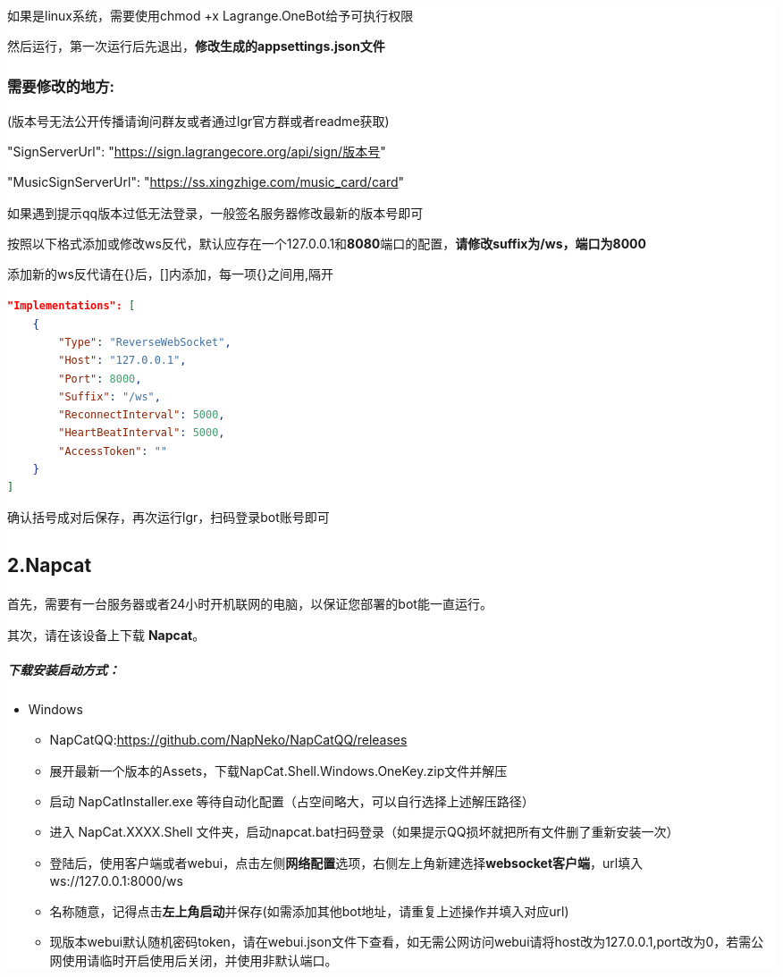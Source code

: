 如果是linux系统，需要使用chmod +x Lagrange.OneBot给予可执行权限

然后运行，第一次运行后先退出，**修改生成的appsettings.json文件**

### 需要修改的地方:
(版本号无法公开传播请询问群友或者通过lgr官方群或者readme获取)

"SignServerUrl": "https://sign.lagrangecore.org/api/sign/版本号"

"MusicSignServerUrl": "https://ss.xingzhige.com/music_card/card"

如果遇到提示qq版本过低无法登录，一般签名服务器修改最新的版本号即可

按照以下格式添加或修改ws反代，默认应存在一个127.0.0.1和**8080**端口的配置，**请修改suffix为/ws，端口为8000**

添加新的ws反代请在{}后，[]内添加，每一项{}之间用,隔开

```json
"Implementations": [
    {
        "Type": "ReverseWebSocket",
        "Host": "127.0.0.1",
        "Port": 8000,
        "Suffix": "/ws",
        "ReconnectInterval": 5000,
        "HeartBeatInterval": 5000,
        "AccessToken": ""
    }
]
```

确认括号成对后保存，再次运行lgr，扫码登录bot账号即可

## 2.Napcat

首先，需要有一台服务器或者24小时开机联网的电脑，以保证您部署的bot能一直运行。

其次，请在该设备上下载 **Napcat**。

##### 下载安装启动方式：

* Windows

    * NapCatQQ:https://github.com/NapNeko/NapCatQQ/releases

    * 展开最新一个版本的Assets，下载NapCat.Shell.Windows.OneKey.zip文件并解压

    * 启动 NapCatInstaller.exe 等待自动化配置（占空间略大，可以自行选择上述解压路径）

    * 进入 NapCat.XXXX.Shell 文件夹，启动napcat.bat扫码登录（如果提示QQ损坏就把所有文件删了重新安装一次）

    * 登陆后，使用客户端或者webui，点击左侧**网络配置**选项，右侧左上角新建选择**websocket客户端**，url填入
      ws://127.0.0.1:8000/ws

    * 名称随意，记得点击**左上角启动**并保存(如需添加其他bot地址，请重复上述操作并填入对应url)

    * 现版本webui默认随机密码token，请在webui.json文件下查看，如无需公网访问webui请将host改为127.0.0.1,port改为0，若需公网使用请临时开启使用后关闭，并使用非默认端口。
